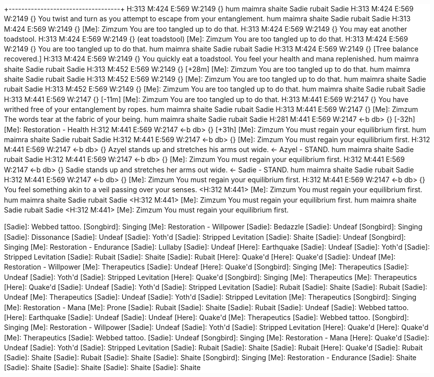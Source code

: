 +-----------------------------------+
H:313 M:424 E:569 W:2149 <eb db> {} 
hum maimra shaite Sadie rubait Sadie
H:313 M:424 E:569 W:2149 <eb db> {} 
You twist and turn as you attempt to escape from your entanglement.
hum maimra shaite Sadie rubait Sadie
H:313 M:424 E:569 W:2149 <eb db> {} 
[Me]: Zimzum
You are too tangled up to do that.
H:313 M:424 E:569 W:2149 <eb db> {} 
You may eat another toadstool.
H:313 M:424 E:569 W:2149 <eb db> {} (eat toadstool) 
[Me]: Zimzum
You are too tangled up to do that.
H:313 M:424 E:569 W:2149 <eb db> {} 
You are too tangled up to do that.
hum maimra shaite Sadie rubait Sadie
H:313 M:424 E:569 W:2149 <eb db> {} 
[Tree balance recovered.]
H:313 M:424 E:569 W:2149 <eb db> {} 
You quickly eat a toadstool.
You feel your health and mana replenished.
hum maimra shaite Sadie rubait Sadie
H:313 M:452 E:569 W:2149 <eb db> {} [+28m]
[Me]: Zimzum
You are too tangled up to do that.
hum maimra shaite Sadie rubait Sadie
H:313 M:452 E:569 W:2149 <eb db> {} 
[Me]: Zimzum
You are too tangled up to do that.
hum maimra shaite Sadie rubait Sadie
H:313 M:452 E:569 W:2149 <eb db> {} 
[Me]: Zimzum
You are too tangled up to do that.
hum maimra shaite Sadie rubait Sadie
H:313 M:441 E:569 W:2147 <eb db> {} [-11m]
[Me]: Zimzum
You are too tangled up to do that.
H:313 M:441 E:569 W:2147 <eb db> {} 
You have writhed free of your entanglement by ropes.
hum maimra shaite Sadie rubait Sadie
H:313 M:441 E:569 W:2147 <eb db> {} 
[Me]: Zimzum
The words tear at the fabric of your being.
hum maimra shaite Sadie rubait Sadie
H:281 M:441 E:569 W:2147 <-b db> {} [-32h]
[Me]: Restoration - Health
H:312 M:441 E:569 W:2147 <-b db> {} [+31h]
[Me]: Zimzum
You must regain your equilibrium first.
hum maimra shaite Sadie rubait Sadie
H:312 M:441 E:569 W:2147 <-b db> {} 
[Me]: Zimzum
You must regain your equilibrium first.
H:312 M:441 E:569 W:2147 <-b db> {} 
Azyel stands up and stretches his arms out wide.  <-  Azyel - STAND.
hum maimra shaite Sadie rubait Sadie
H:312 M:441 E:569 W:2147 <-b db> {} 
[Me]: Zimzum
You must regain your equilibrium first.
H:312 M:441 E:569 W:2147 <-b db> {} 
Sadie stands up and stretches her arms out wide.  <-  Sadie - STAND.
hum maimra shaite Sadie rubait Sadie
H:312 M:441 E:569 W:2147 <-b db> {} 
[Me]: Zimzum
You must regain your equilibrium first.
H:312 M:441 E:569 W:2147 <-b db> {} 
You feel something akin to a veil passing over your senses.
<H:312 M:441>
[Me]: Zimzum
You must regain your equilibrium first.
hum maimra shaite Sadie rubait Sadie
<H:312 M:441>
[Me]: Zimzum
You must regain your equilibrium first.
hum maimra shaite Sadie rubait Sadie
<H:312 M:441>
[Me]: Zimzum
You must regain your equilibrium first.

[Sadie]: Webbed tattoo.
[Songbird]: Singing
[Me]: Restoration - Willpower
[Sadie]: Bedazzle 
[Sadie]: Undeaf
[Songbird]: Singing
[Sadie]: Dissonance
[Sadie]: Undeaf
[Sadie]: Yoth'd
[Sadie]: Stripped Levitation
[Sadie]: Shaite
[Sadie]: Undeaf
[Songbird]: Singing
[Me]: Restoration - Endurance
[Sadie]: Lullaby 
[Sadie]: Undeaf
[Here]: Earthquake 
[Sadie]: Undeaf
[Sadie]: Yoth'd
[Sadie]: Stripped Levitation
[Sadie]: Rubait
[Sadie]: Shaite
[Sadie]: Rubait
[Here]: Quake'd 
[Here]: Quake'd 
[Sadie]: Undeaf
[Me]: Restoration - Willpower
[Me]:  Therapeutics 
[Sadie]: Undeaf
[Here]: Quake'd 
[Songbird]: Singing
[Me]:  Therapeutics 
[Sadie]: Undeaf
[Sadie]: Yoth'd
[Sadie]: Stripped Levitation
[Here]: Quake'd 
[Songbird]: Singing
[Me]:  Therapeutics 
[Me]:  Therapeutics 
[Here]: Quake'd 
[Sadie]: Undeaf
[Sadie]: Yoth'd
[Sadie]: Stripped Levitation
[Sadie]: Rubait
[Sadie]: Shaite
[Sadie]: Rubait
[Sadie]: Undeaf
[Me]:  Therapeutics 
[Sadie]: Undeaf
[Sadie]: Yoth'd
[Sadie]: Stripped Levitation
[Me]:  Therapeutics 
[Songbird]: Singing
[Me]: Restoration - Mana
[Me]: Prone
[Sadie]: Rubait
[Sadie]: Shaite
[Sadie]: Rubait
[Sadie]: Undeaf
[Sadie]: Webbed tattoo.
[Here]: Earthquake 
[Sadie]: Undeaf
[Sadie]: Undeaf
[Here]: Quake'd 
[Me]:  Therapeutics 
[Sadie]: Webbed tattoo.
[Songbird]: Singing
[Me]: Restoration - Willpower
[Sadie]: Undeaf
[Sadie]: Yoth'd
[Sadie]: Stripped Levitation
[Here]: Quake'd 
[Here]: Quake'd 
[Me]:  Therapeutics 
[Sadie]: Webbed tattoo.
[Sadie]: Undeaf
[Songbird]: Singing
[Me]: Restoration - Mana
[Here]: Quake'd 
[Sadie]: Undeaf
[Sadie]: Yoth'd
[Sadie]: Stripped Levitation
[Sadie]: Rubait
[Sadie]: Shaite
[Sadie]: Rubait
[Here]: Quake'd 
[Sadie]: Rubait
[Sadie]: Shaite
[Sadie]: Rubait
[Sadie]: Shaite
[Sadie]: Shaite
[Songbird]: Singing
[Me]: Restoration - Endurance
[Sadie]: Shaite
[Sadie]: Shaite
[Sadie]: Shaite
[Sadie]: Shaite
[Sadie]: Shaite